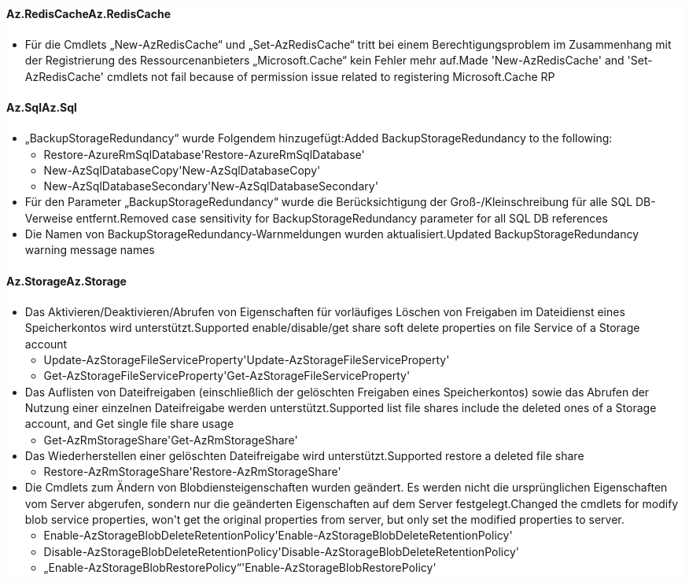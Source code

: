 #### <a name="azrediscache"></a><span data-ttu-id="3cc4a-143">Az.RedisCache</span><span class="sxs-lookup"><span data-stu-id="3cc4a-143">Az.RedisCache</span></span>
* <span data-ttu-id="3cc4a-144">Für die Cmdlets „New-AzRedisCache“ und „Set-AzRedisCache“ tritt bei einem Berechtigungsproblem im Zusammenhang mit der Registrierung des Ressourcenanbieters „Microsoft.Cache“ kein Fehler mehr auf.</span><span class="sxs-lookup"><span data-stu-id="3cc4a-144">Made 'New-AzRedisCache' and 'Set-AzRedisCache' cmdlets not fail because of permission issue related to registering Microsoft.Cache RP</span></span>

#### <a name="azsql"></a><span data-ttu-id="3cc4a-145">Az.Sql</span><span class="sxs-lookup"><span data-stu-id="3cc4a-145">Az.Sql</span></span>
* <span data-ttu-id="3cc4a-146">„BackupStorageRedundancy“ wurde Folgendem hinzugefügt:</span><span class="sxs-lookup"><span data-stu-id="3cc4a-146">Added BackupStorageRedundancy to the following:</span></span> 
    - <span data-ttu-id="3cc4a-147">Restore-AzureRmSqlDatabase</span><span class="sxs-lookup"><span data-stu-id="3cc4a-147">'Restore-AzureRmSqlDatabase'</span></span>
    - <span data-ttu-id="3cc4a-148">New-AzSqlDatabaseCopy</span><span class="sxs-lookup"><span data-stu-id="3cc4a-148">'New-AzSqlDatabaseCopy'</span></span>
    - <span data-ttu-id="3cc4a-149">New-AzSqlDatabaseSecondary</span><span class="sxs-lookup"><span data-stu-id="3cc4a-149">'New-AzSqlDatabaseSecondary'</span></span>
* <span data-ttu-id="3cc4a-150">Für den Parameter „BackupStorageRedundancy“ wurde die Berücksichtigung der Groß-/Kleinschreibung für alle SQL DB-Verweise entfernt.</span><span class="sxs-lookup"><span data-stu-id="3cc4a-150">Removed case sensitivity for BackupStorageRedundancy parameter for all SQL DB references</span></span> 
* <span data-ttu-id="3cc4a-151">Die Namen von BackupStorageRedundancy-Warnmeldungen wurden aktualisiert.</span><span class="sxs-lookup"><span data-stu-id="3cc4a-151">Updated BackupStorageRedundancy warning message names</span></span>

#### <a name="azstorage"></a><span data-ttu-id="3cc4a-152">Az.Storage</span><span class="sxs-lookup"><span data-stu-id="3cc4a-152">Az.Storage</span></span>
* <span data-ttu-id="3cc4a-153">Das Aktivieren/Deaktivieren/Abrufen von Eigenschaften für vorläufiges Löschen von Freigaben im Dateidienst eines Speicherkontos wird unterstützt.</span><span class="sxs-lookup"><span data-stu-id="3cc4a-153">Supported enable/disable/get share soft delete properties on file Service of a Storage account</span></span>
    - <span data-ttu-id="3cc4a-154">Update-AzStorageFileServiceProperty</span><span class="sxs-lookup"><span data-stu-id="3cc4a-154">'Update-AzStorageFileServiceProperty'</span></span>
    - <span data-ttu-id="3cc4a-155">Get-AzStorageFileServiceProperty</span><span class="sxs-lookup"><span data-stu-id="3cc4a-155">'Get-AzStorageFileServiceProperty'</span></span>
* <span data-ttu-id="3cc4a-156">Das Auflisten von Dateifreigaben (einschließlich der gelöschten Freigaben eines Speicherkontos) sowie das Abrufen der Nutzung einer einzelnen Dateifreigabe werden unterstützt.</span><span class="sxs-lookup"><span data-stu-id="3cc4a-156">Supported list file shares include the deleted ones of a Storage account, and Get single file share usage</span></span>
    - <span data-ttu-id="3cc4a-157">Get-AzRmStorageShare</span><span class="sxs-lookup"><span data-stu-id="3cc4a-157">'Get-AzRmStorageShare'</span></span>
* <span data-ttu-id="3cc4a-158">Das Wiederherstellen einer gelöschten Dateifreigabe wird unterstützt.</span><span class="sxs-lookup"><span data-stu-id="3cc4a-158">Supported restore a deleted file share</span></span>
    - <span data-ttu-id="3cc4a-159">Restore-AzRmStorageShare</span><span class="sxs-lookup"><span data-stu-id="3cc4a-159">'Restore-AzRmStorageShare'</span></span>
* <span data-ttu-id="3cc4a-160">Die Cmdlets zum Ändern von Blobdiensteigenschaften wurden geändert. Es werden nicht die ursprünglichen Eigenschaften vom Server abgerufen, sondern nur die geänderten Eigenschaften auf dem Server festgelegt.</span><span class="sxs-lookup"><span data-stu-id="3cc4a-160">Changed the cmdlets for modify blob service properties, won't get the original properties from server, but only set the modified properties to server.</span></span>
    - <span data-ttu-id="3cc4a-161">Enable-AzStorageBlobDeleteRetentionPolicy</span><span class="sxs-lookup"><span data-stu-id="3cc4a-161">'Enable-AzStorageBlobDeleteRetentionPolicy'</span></span>
    - <span data-ttu-id="3cc4a-162">Disable-AzStorageBlobDeleteRetentionPolicy</span><span class="sxs-lookup"><span data-stu-id="3cc4a-162">'Disable-AzStorageBlobDeleteRetentionPolicy'</span></span>  
    - <span data-ttu-id="3cc4a-163">„Enable-AzStorageBlobRestorePolicy“</span><span class="sxs-lookup"><span data-stu-id="3cc4a-163">'Enable-AzStorageBlobRestorePolicy'</span></span>